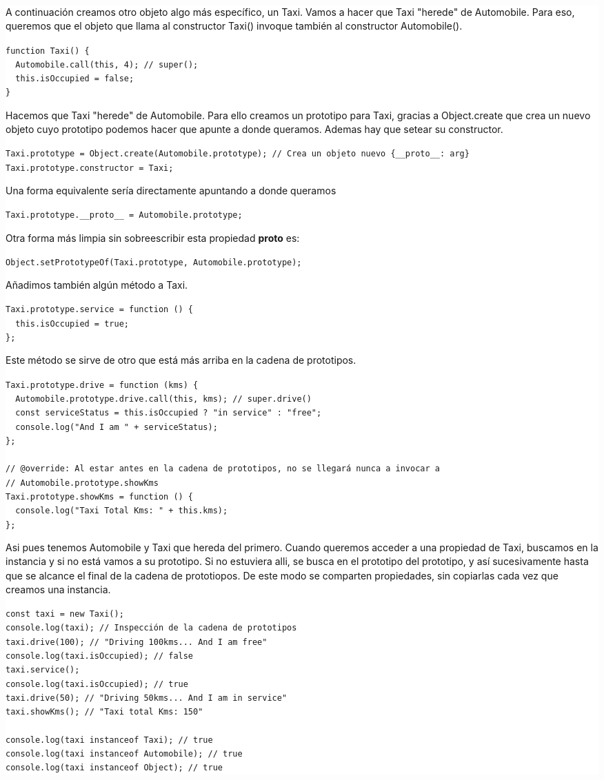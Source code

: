 A continuación creamos otro objeto algo más específico, un Taxi. Vamos a hacer que Taxi "herede" de Automobile. Para eso, queremos que el objeto que llama al constructor Taxi() invoque también al constructor Automobile().
```
function Taxi() {
  Automobile.call(this, 4); // super();
  this.isOccupied = false;
}
```

Hacemos que Taxi "herede" de Automobile. Para ello creamos un prototipo para Taxi, gracias a Object.create que crea un nuevo objeto cuyo prototipo podemos hacer que apunte a donde queramos. Ademas hay que setear su constructor.
```
Taxi.prototype = Object.create(Automobile.prototype); // Crea un objeto nuevo {__proto__: arg}
Taxi.prototype.constructor = Taxi;
```
Una forma equivalente sería directamente apuntando a donde queramos
```
Taxi.prototype.__proto__ = Automobile.prototype;
```

Otra forma más limpia sin sobreescribir esta propiedad __proto__ es:
```
Object.setPrototypeOf(Taxi.prototype, Automobile.prototype);
```

Añadimos también algún método a Taxi.
```
Taxi.prototype.service = function () {
  this.isOccupied = true;
};
```

Este método se sirve de otro que está más arriba en la cadena de prototipos.
```
Taxi.prototype.drive = function (kms) {
  Automobile.prototype.drive.call(this, kms); // super.drive()
  const serviceStatus = this.isOccupied ? "in service" : "free";
  console.log("And I am " + serviceStatus);
};

// @override: Al estar antes en la cadena de prototipos, no se llegará nunca a invocar a
// Automobile.prototype.showKms
Taxi.prototype.showKms = function () {
  console.log("Taxi Total Kms: " + this.kms);
};
```

Asi pues tenemos Automobile y Taxi que hereda del primero. Cuando queremos acceder a una propiedad de Taxi, buscamos en la instancia y si no está vamos a su prototipo. Si no estuviera alli, se busca en el prototipo del prototipo, y así sucesivamente hasta que se alcance el final de la cadena de prototiopos. De este modo se comparten propiedades, sin copiarlas cada vez que creamos una instancia.
```
const taxi = new Taxi();
console.log(taxi); // Inspección de la cadena de prototipos
taxi.drive(100); // "Driving 100kms... And I am free"
console.log(taxi.isOccupied); // false
taxi.service();
console.log(taxi.isOccupied); // true
taxi.drive(50); // "Driving 50kms... And I am in service"
taxi.showKms(); // "Taxi total Kms: 150"

console.log(taxi instanceof Taxi); // true
console.log(taxi instanceof Automobile); // true
console.log(taxi instanceof Object); // true
```
